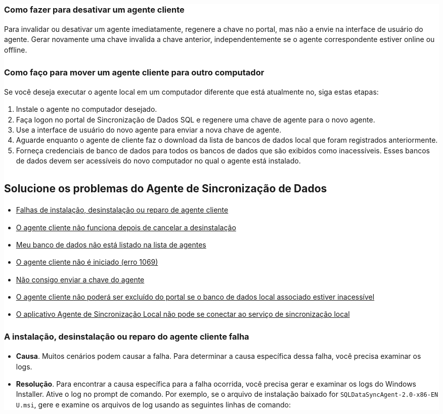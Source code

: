 ### <a name="how-do-i-retire-a-client-agent"></a>Como fazer para desativar um agente cliente

Para invalidar ou desativar um agente imediatamente, regenere a chave no portal, mas não a envie na interface de usuário do agente. Gerar novamente uma chave invalida a chave anterior, independentemente se o agente correspondente estiver online ou offline.

### <a name="how-do-i-move-a-client-agent-to-another-computer"></a>Como faço para mover um agente cliente para outro computador

Se você deseja executar o agente local em um computador diferente que está atualmente no, siga estas etapas:

1. Instale o agente no computador desejado.
2. Faça logon no portal de Sincronização de Dados SQL e regenere uma chave de agente para o novo agente.
3. Use a interface de usuário do novo agente para enviar a nova chave de agente.
4. Aguarde enquanto o agente de cliente faz o download da lista de bancos de dados local que foram registrados anteriormente.
5. Forneça credenciais de banco de dados para todos os bancos de dados que são exibidos como inacessíveis. Esses bancos de dados devem ser acessíveis do novo computador no qual o agente está instalado.

## <a name="troubleshoot-data-sync-agent-issues"></a><a name="agent-tshoot"></a> Solucione os problemas do Agente de Sincronização de Dados

- [Falhas de instalação, desinstalação ou reparo de agente cliente](#agent-install)

- [O agente cliente não funciona depois de cancelar a desinstalação](#agent-uninstall)

- [Meu banco de dados não está listado na lista de agentes](#agent-list)

- [O agente cliente não é iniciado (erro 1069)](#agent-start)

- [Não consigo enviar a chave do agente](#agent-key)

- [O agente cliente não poderá ser excluído do portal se o banco de dados local associado estiver inacessível](#agent-delete)

- [O aplicativo Agente de Sincronização Local não pode se conectar ao serviço de sincronização local](#agent-connect)

### <a name="the-client-agent-install-uninstall-or-repair-fails"></a><a name="agent-install"></a> A instalação, desinstalação ou reparo do agente cliente falha

- **Causa**. Muitos cenários podem causar a falha. Para determinar a causa específica dessa falha, você precisa examinar os logs.

- **Resolução**. Para encontrar a causa específica para a falha ocorrida, você precisa gerar e examinar os logs do Windows Installer. Ative o log no prompt de comando. Por exemplo, se o arquivo de instalação baixado for `SQLDataSyncAgent-2.0-x86-ENU.msi`, gere e examine os arquivos de log usando as seguintes linhas de comando:
